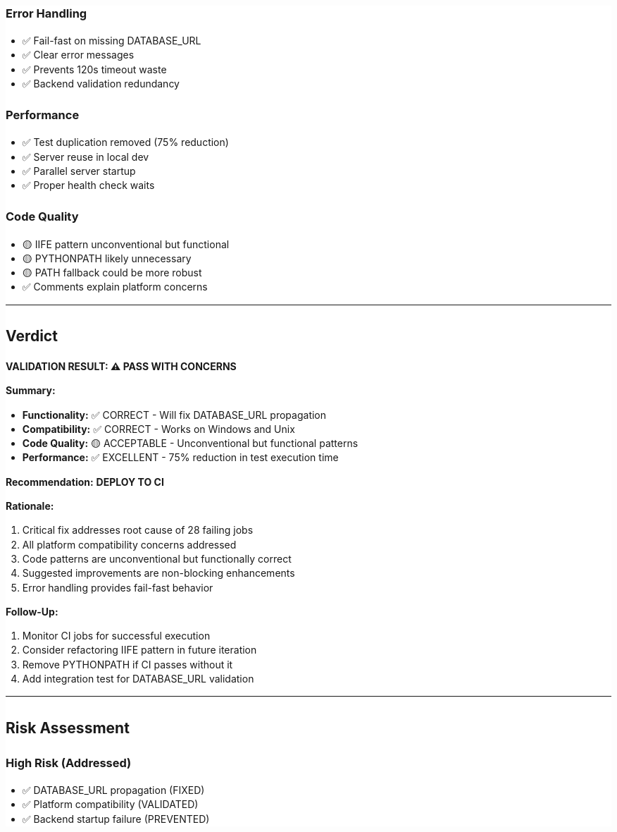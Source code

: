 ### Error Handling
- ✅ Fail-fast on missing DATABASE_URL
- ✅ Clear error messages
- ✅ Prevents 120s timeout waste
- ✅ Backend validation redundancy

### Performance
- ✅ Test duplication removed (75% reduction)
- ✅ Server reuse in local dev
- ✅ Parallel server startup
- ✅ Proper health check waits

### Code Quality
- 🟡 IIFE pattern unconventional but functional
- 🟡 PYTHONPATH likely unnecessary
- 🟡 PATH fallback could be more robust
- ✅ Comments explain platform concerns

---

## Verdict

**VALIDATION RESULT: ⚠️ PASS WITH CONCERNS**

**Summary:**
- **Functionality:** ✅ CORRECT - Will fix DATABASE_URL propagation
- **Compatibility:** ✅ CORRECT - Works on Windows and Unix
- **Code Quality:** 🟡 ACCEPTABLE - Unconventional but functional patterns
- **Performance:** ✅ EXCELLENT - 75% reduction in test execution time

**Recommendation:** **DEPLOY TO CI**

**Rationale:**
1. Critical fix addresses root cause of 28 failing jobs
2. All platform compatibility concerns addressed
3. Code patterns are unconventional but functionally correct
4. Suggested improvements are non-blocking enhancements
5. Error handling provides fail-fast behavior

**Follow-Up:**
1. Monitor CI jobs for successful execution
2. Consider refactoring IIFE pattern in future iteration
3. Remove PYTHONPATH if CI passes without it
4. Add integration test for DATABASE_URL validation

---

## Risk Assessment

### High Risk (Addressed)
- ✅ DATABASE_URL propagation (FIXED)
- ✅ Platform compatibility (VALIDATED)
- ✅ Backend startup failure (PREVENTED)
